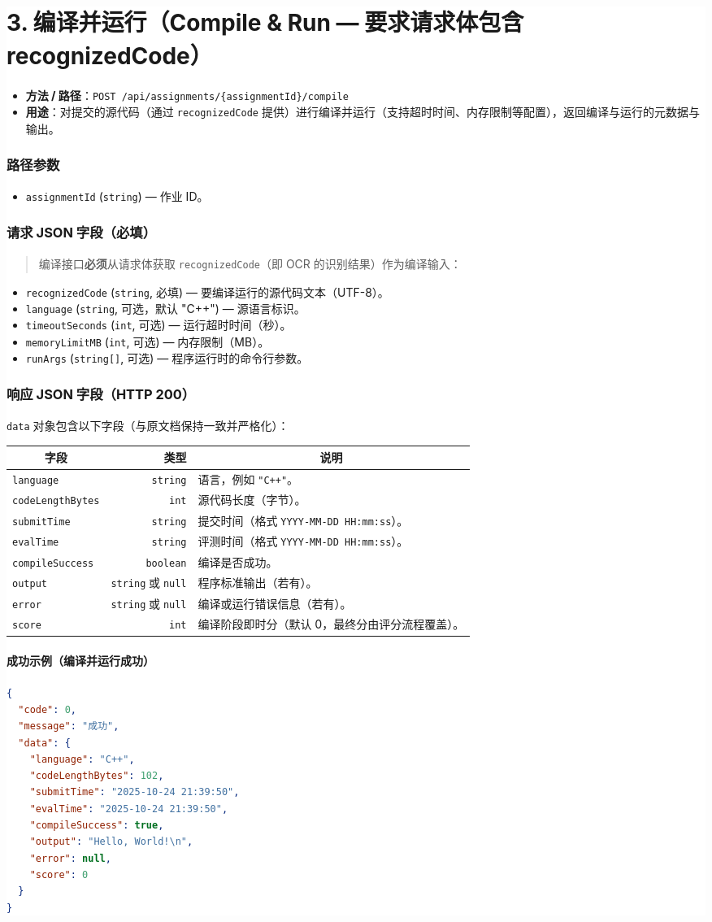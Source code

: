 
# 3. 编译并运行（Compile & Run — 要求请求体包含 recognizedCode）

- **方法 / 路径**：`POST /api/assignments/{assignmentId}/compile`  
- **用途**：对提交的源代码（通过 `recognizedCode` 提供）进行编译并运行（支持超时时间、内存限制等配置），返回编译与运行的元数据与输出。

### 路径参数
- `assignmentId` (`string`) — 作业 ID。

### 请求 JSON 字段（**必填**）
> 编译接口**必须**从请求体获取 `recognizedCode`（即 OCR 的识别结果）作为编译输入：
- `recognizedCode` (`string`, 必填) — 要编译运行的源代码文本（UTF-8）。
- `language` (`string`, 可选，默认 "C++") — 源语言标识。
- `timeoutSeconds` (`int`, 可选) — 运行超时时间（秒）。
- `memoryLimitMB` (`int`, 可选) — 内存限制（MB）。
- `runArgs` (`string[]`, 可选) — 程序运行时的命令行参数。

### 响应 JSON 字段（HTTP 200）
`data` 对象包含以下字段（与原文档保持一致并严格化）：

| 字段 | 类型 | 说明 |
|---|---:|---|
| `language` | `string` | 语言，例如 `"C++"`。 |
| `codeLengthBytes` | `int` | 源代码长度（字节）。 |
| `submitTime` | `string` | 提交时间（格式 `YYYY-MM-DD HH:mm:ss`）。 |
| `evalTime` | `string` | 评测时间（格式 `YYYY-MM-DD HH:mm:ss`）。 |
| `compileSuccess` | `boolean` | 编译是否成功。 |
| `output` | `string` 或 `null` | 程序标准输出（若有）。 |
| `error` | `string` 或 `null` | 编译或运行错误信息（若有）。 |
| `score` | `int` | 编译阶段即时分（默认 0，最终分由评分流程覆盖）。 |

#### 成功示例（编译并运行成功）
```json
{
  "code": 0,
  "message": "成功",
  "data": {
    "language": "C++",
    "codeLengthBytes": 102,
    "submitTime": "2025-10-24 21:39:50",
    "evalTime": "2025-10-24 21:39:50",
    "compileSuccess": true,
    "output": "Hello, World!\n",
    "error": null,
    "score": 0
  }
}
```
